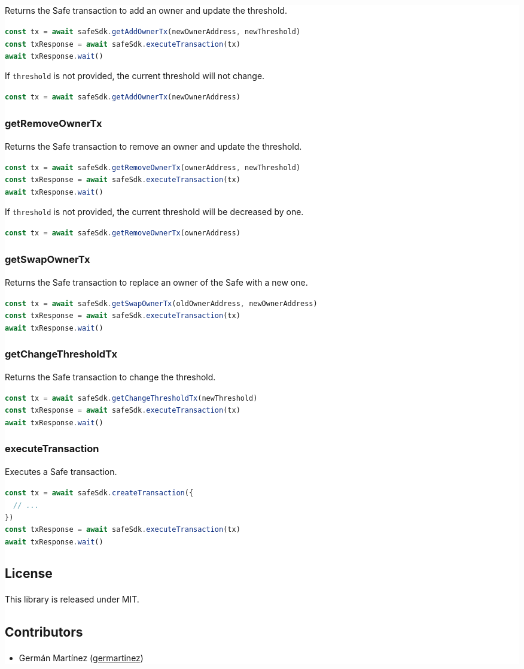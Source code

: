 Returns the Safe transaction to add an owner and update the threshold.

```js
const tx = await safeSdk.getAddOwnerTx(newOwnerAddress, newThreshold)
const txResponse = await safeSdk.executeTransaction(tx)
await txResponse.wait()
```

If `threshold` is not provided, the current threshold will not change.

```js
const tx = await safeSdk.getAddOwnerTx(newOwnerAddress)
```

### getRemoveOwnerTx

Returns the Safe transaction to remove an owner and update the threshold.

```js
const tx = await safeSdk.getRemoveOwnerTx(ownerAddress, newThreshold)
const txResponse = await safeSdk.executeTransaction(tx)
await txResponse.wait()
```

If `threshold` is not provided, the current threshold will be decreased by one.

```js
const tx = await safeSdk.getRemoveOwnerTx(ownerAddress)
```

### getSwapOwnerTx

Returns the Safe transaction to replace an owner of the Safe with a new one.

```js
const tx = await safeSdk.getSwapOwnerTx(oldOwnerAddress, newOwnerAddress)
const txResponse = await safeSdk.executeTransaction(tx)
await txResponse.wait()
```

### getChangeThresholdTx

Returns the Safe transaction to change the threshold.

```js
const tx = await safeSdk.getChangeThresholdTx(newThreshold)
const txResponse = await safeSdk.executeTransaction(tx)
await txResponse.wait()
```

### executeTransaction

Executes a Safe transaction.

```js
const tx = await safeSdk.createTransaction({
  // ...
})
const txResponse = await safeSdk.executeTransaction(tx)
await txResponse.wait()
```

## License

This library is released under MIT.

## Contributors

- Germán Martínez ([germartinez](https://github.com/germartinez))
